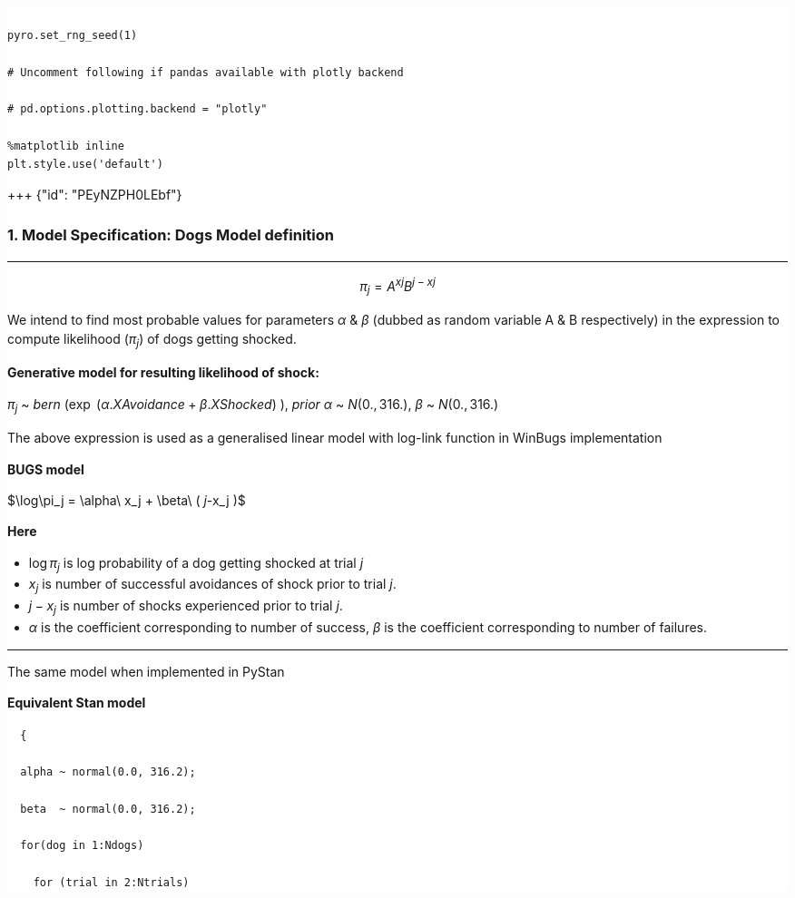 ```{code-cell} ipython3

pyro.set_rng_seed(1)

# Uncomment following if pandas available with plotly backend

# pd.options.plotting.backend = "plotly"

%matplotlib inline
plt.style.use('default')
```

+++ {"id": "PEyNZPH0LEbf"}

### 1. Model Specification: Dogs Model definition
________
$$
\pi_j   =   A^{xj} B^{j-xj}
$$

We intend to find most probable values for parameters $\alpha$ & $\beta$ (dubbed as random variable A & B respectively) in the expression to compute likelihood ($\pi_j$) of dogs getting shocked.

**Generative model for resulting likelihood of shock:**

$\pi_j$  ~   $bern\ (\exp \ (\alpha.XAvoidance + \beta.XShocked)\ )$,  $prior\ \alpha$ ~ $N(0., 316.)$,  $\beta$ ~ $N(0., 316.)$

The above expression is used as a generalised linear model with log-link function in WinBugs implementation

  **BUGS model**
  
$\log\pi_j = \alpha\ x_j + \beta\ ( $j$-x_j )$

   **Here**
   * $\log\pi_j$ is log probability of a dog getting shocked at trial $j$
   * $x_j$ is number of successful avoidances of shock prior to trial $j$.
   * $j-x_j$ is number of shocks experienced prior to trial $j$.
   *  $\alpha$ is the coefficient corresponding to number of success, $\beta$ is the coefficient corresponding to number of failures.

  
  ____________________
The same model when implemented in PyStan
  
  **Equivalent Stan model** 
  
      {
  
      alpha ~ normal(0.0, 316.2);
  
      beta  ~ normal(0.0, 316.2);
  
      for(dog in 1:Ndogs)
  
        for (trial in 2:Ntrials)  
